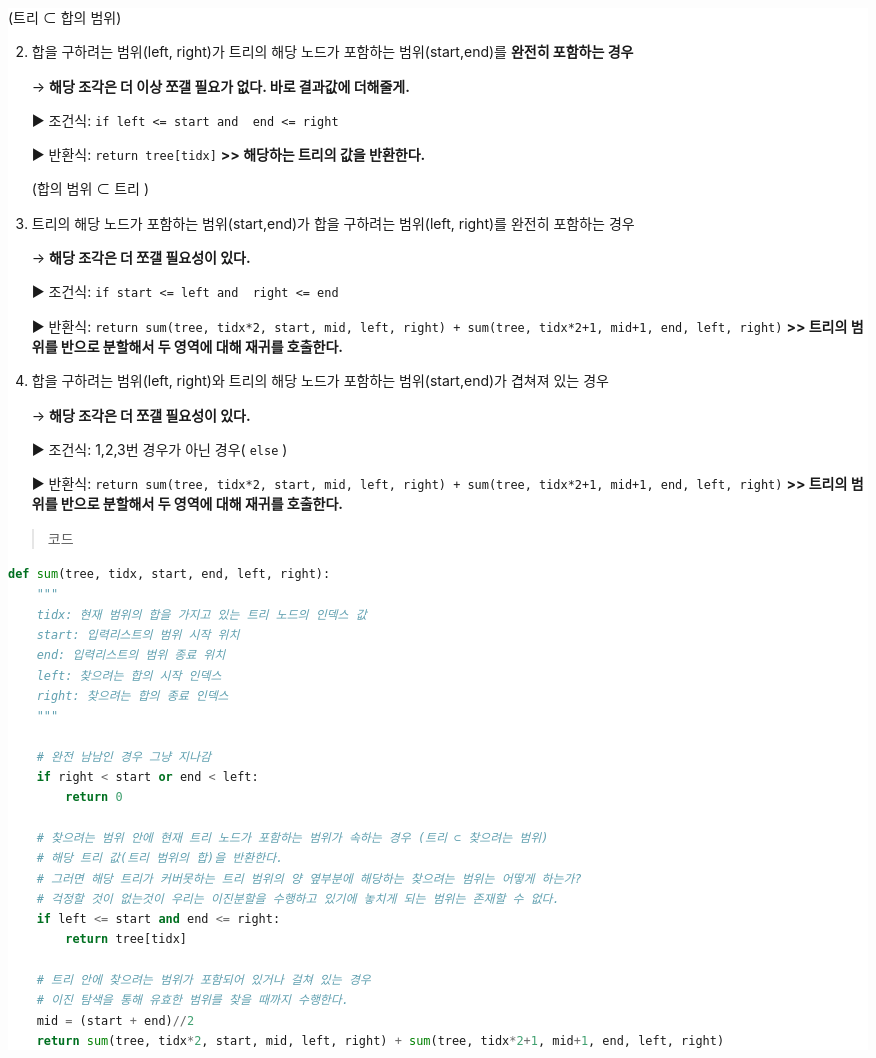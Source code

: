 

   (트리 ⊂ 합의 범위)

2. 합을 구하려는 범위(left, right)가 트리의 해당 노드가 포함하는 범위(start,end)를 **완전히 포함하는 경우**

   → **해당 조각은 더 이상 쪼갤 필요가 없다. 바로 결과값에 더해줄게.**

   ▶ 조건식: `if left <= start and  end <= right`

   ▶ 반환식: `return tree[tidx]`   **>> 해당하는 트리의 값을 반환한다.**     



   (합의 범위 ⊂ 트리 )

3. 트리의 해당 노드가 포함하는 범위(start,end)가 합을 구하려는 범위(left, right)를 완전히 포함하는 경우

   → **해당 조각은 더 쪼갤 필요성이 있다.**

   ▶ 조건식: `if start <= left and  right <= end`

   ▶ 반환식: `return sum(tree, tidx*2, start, mid, left, right) + sum(tree, tidx*2+1, mid+1, end, left, right)`       **>> 트리의 범위를 반으로 분할해서 두 영역에 대해 재귀를 호출한다.**



4. 합을 구하려는 범위(left, right)와 트리의 해당 노드가 포함하는 범위(start,end)가 겹쳐져 있는 경우

   → **해당 조각은 더 쪼갤 필요성이 있다.** 

   ▶ 조건식: 1,2,3번 경우가 아닌 경우( `else` )

   ▶ 반환식: `return sum(tree, tidx*2, start, mid, left, right) + sum(tree, tidx*2+1, mid+1, end, left, right)`      **>> 트리의 범위를 반으로 분할해서 두 영역에 대해 재귀를 호출한다.**       



> 코드

```python
def sum(tree, tidx, start, end, left, right):
    """
    tidx: 현재 범위의 합을 가지고 있는 트리 노드의 인덱스 값
    start: 입력리스트의 범위 시작 위치
    end: 입력리스트의 범위 종료 위치
    left: 찾으려는 합의 시작 인덱스 
    right: 찾으려는 합의 종료 인덱스
    """
    
    # 완전 남남인 경우 그냥 지나감
    if right < start or end < left:
        return 0
    
    # 찾으려는 범위 안에 현재 트리 노드가 포함하는 범위가 속하는 경우 (트리 ⊂ 찾으려는 범위)
    # 해당 트리 값(트리 범위의 합)을 반환한다.
    # 그러면 해당 트리가 커버못하는 트리 범위의 양 옆부분에 해당하는 찾으려는 범위는 어떻게 하는가?
    # 걱정할 것이 없는것이 우리는 이진분할을 수행하고 있기에 놓치게 되는 범위는 존재할 수 없다.
    if left <= start and end <= right:
        return tree[tidx]
    
    # 트리 안에 찾으려는 범위가 포함되어 있거나 걸쳐 있는 경우
    # 이진 탐색을 통해 유효한 범위를 찾을 때까지 수행한다.
    mid = (start + end)//2
    return sum(tree, tidx*2, start, mid, left, right) + sum(tree, tidx*2+1, mid+1, end, left, right)
```



